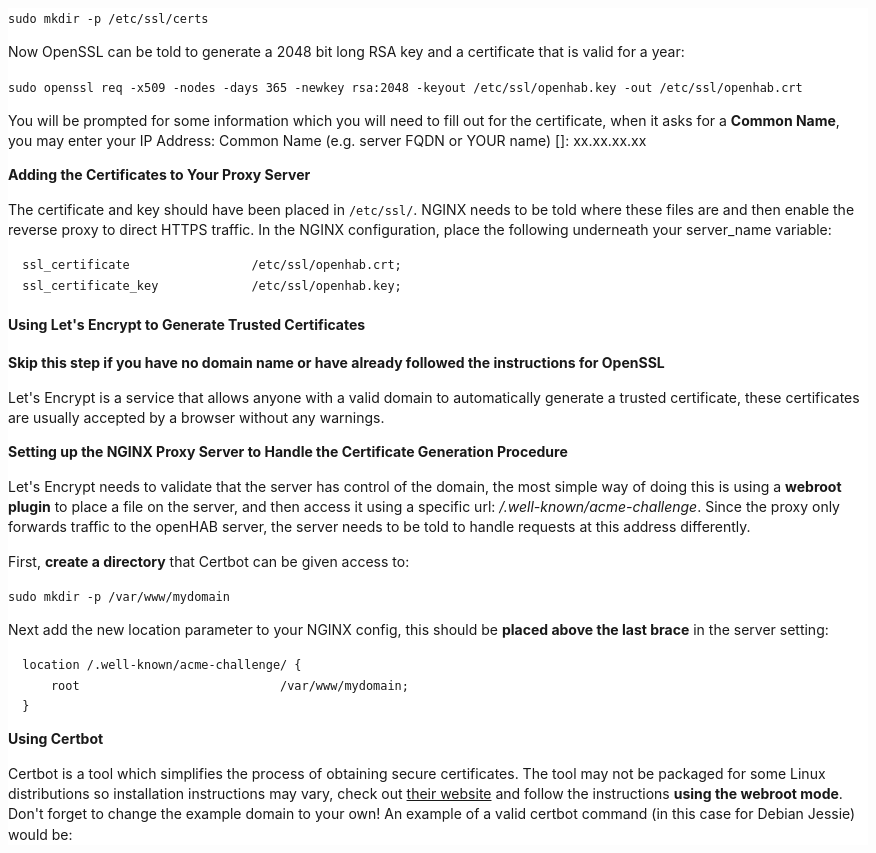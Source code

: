   ```shell
  sudo mkdir -p /etc/ssl/certs
  ```

  Now OpenSSL can be told to generate a 2048 bit long RSA key and a certificate that is valid for a year:

  ```shell
  sudo openssl req -x509 -nodes -days 365 -newkey rsa:2048 -keyout /etc/ssl/openhab.key -out /etc/ssl/openhab.crt
  ```

  You will be prompted for some information which you will need to fill out for the certificate, when it asks for a **Common Name**, you may enter your IP Address:
  Common Name (e.g. server FQDN or YOUR name) []: xx.xx.xx.xx

  **Adding the Certificates to Your Proxy Server**

  The certificate and key should have been placed in `/etc/ssl/`. NGINX needs to be told where these files are and then enable the reverse proxy to direct HTTPS traffic. In the NGINX configuration, place the following underneath your server_name variable:

  ```nginx
  	ssl_certificate                 /etc/ssl/openhab.crt;
  	ssl_certificate_key             /etc/ssl/openhab.key;
  ```

#### Using Let's Encrypt to Generate Trusted Certificates

  **Skip this step if you have no domain name or have already followed the instructions for OpenSSL**

  Let's Encrypt is a service that allows anyone with a valid domain to automatically generate a trusted certificate, these certificates are usually accepted by a browser without any warnings.

  **Setting up the NGINX Proxy Server to Handle the Certificate Generation Procedure**

  Let's Encrypt needs to validate that the server has control of the domain, the most simple way of doing this is using a **webroot plugin** to place a file on the server, and then access it using a specific url: */.well-known/acme-challenge*.
  Since the proxy only forwards traffic to the openHAB server, the server needs to be told to handle requests at this address differently.

  First, **create a directory** that Certbot can be given access to:

  ```shell
  sudo mkdir -p /var/www/mydomain
  ```

  Next add the new location parameter to your NGINX config, this should be **placed above the last brace** in the server setting:

  ```nginx
  	location /.well-known/acme-challenge/ {
  		root                            /var/www/mydomain;
  	}
  ```

  **Using Certbot**

  Certbot is a tool which simplifies the process of obtaining secure certificates.
  The tool may not be packaged for some Linux distributions so installation instructions may vary, check out [their website](https://certbot.eff.org/) and follow the instructions **using the webroot mode**.
  Don't forget to change the example domain to your own! An example of a valid certbot command (in this case for Debian Jessie) would be:
